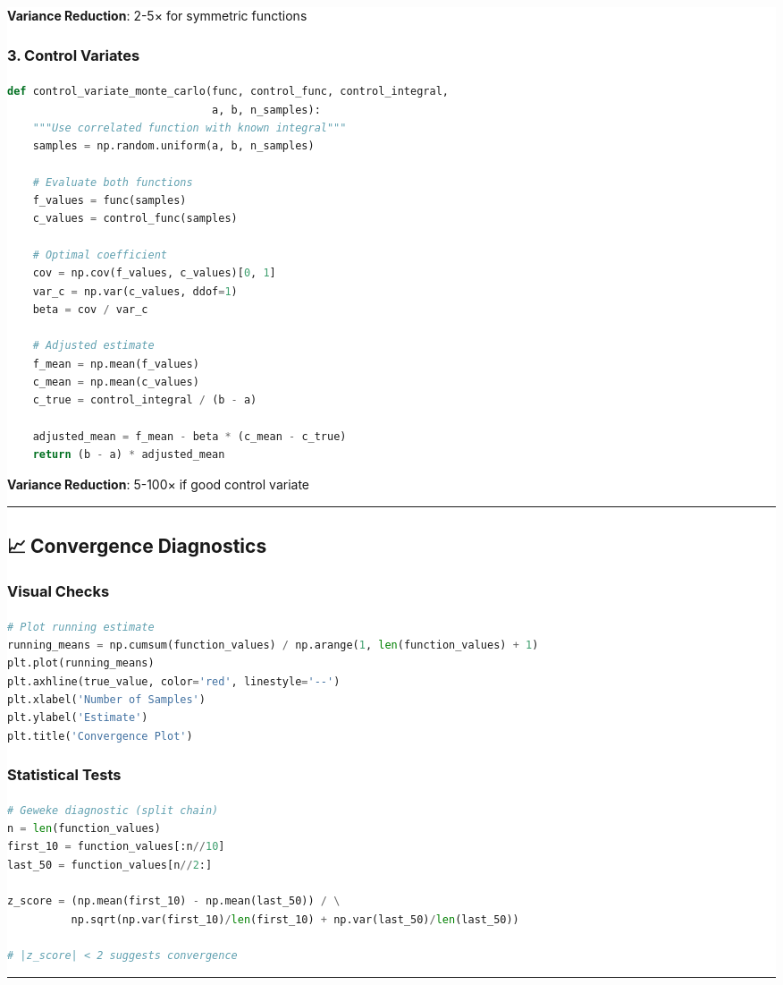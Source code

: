 **Variance Reduction**: 2-5× for symmetric functions

### 3. Control Variates

```python
def control_variate_monte_carlo(func, control_func, control_integral, 
                                a, b, n_samples):
    """Use correlated function with known integral"""
    samples = np.random.uniform(a, b, n_samples)
    
    # Evaluate both functions
    f_values = func(samples)
    c_values = control_func(samples)
    
    # Optimal coefficient
    cov = np.cov(f_values, c_values)[0, 1]
    var_c = np.var(c_values, ddof=1)
    beta = cov / var_c
    
    # Adjusted estimate
    f_mean = np.mean(f_values)
    c_mean = np.mean(c_values)
    c_true = control_integral / (b - a)
    
    adjusted_mean = f_mean - beta * (c_mean - c_true)
    return (b - a) * adjusted_mean
```

**Variance Reduction**: 5-100× if good control variate

---

## 📈 Convergence Diagnostics

### Visual Checks

```python
# Plot running estimate
running_means = np.cumsum(function_values) / np.arange(1, len(function_values) + 1)
plt.plot(running_means)
plt.axhline(true_value, color='red', linestyle='--')
plt.xlabel('Number of Samples')
plt.ylabel('Estimate')
plt.title('Convergence Plot')
```

### Statistical Tests

```python
# Geweke diagnostic (split chain)
n = len(function_values)
first_10 = function_values[:n//10]
last_50 = function_values[n//2:]

z_score = (np.mean(first_10) - np.mean(last_50)) / \
          np.sqrt(np.var(first_10)/len(first_10) + np.var(last_50)/len(last_50))

# |z_score| < 2 suggests convergence
```

---
